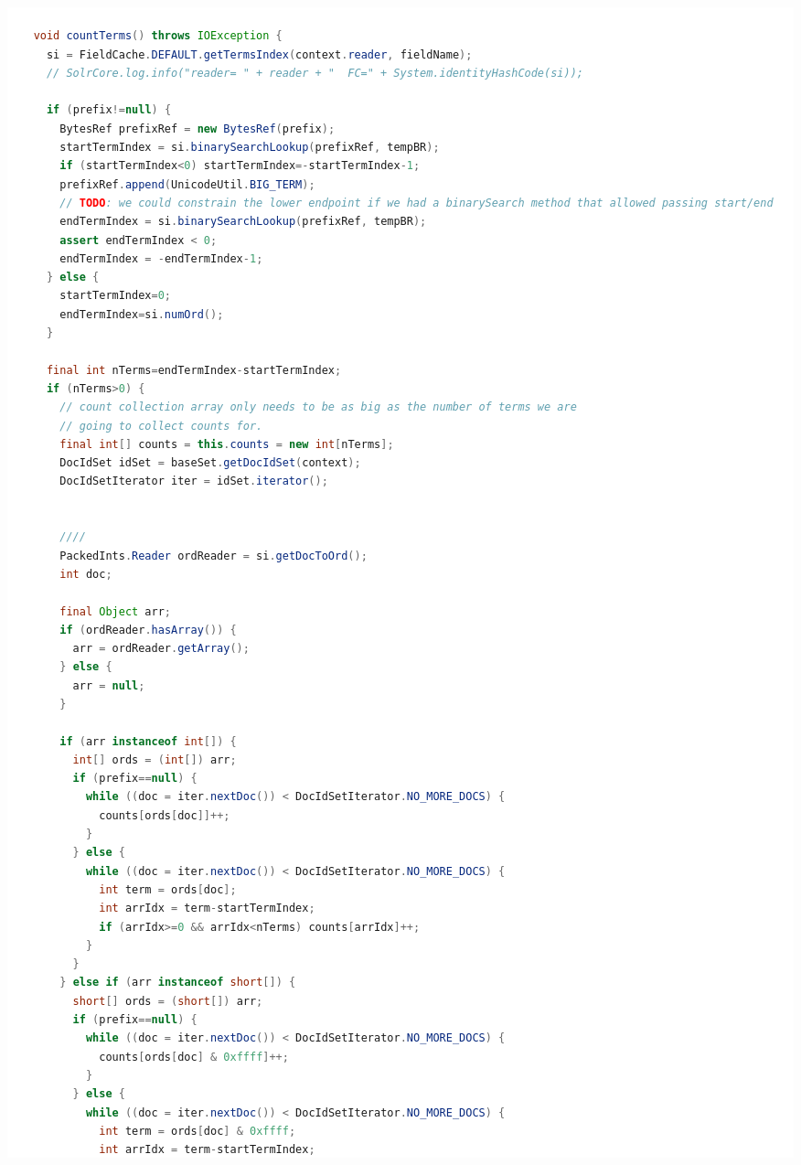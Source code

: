 ```java

    void countTerms() throws IOException {
      si = FieldCache.DEFAULT.getTermsIndex(context.reader, fieldName);
      // SolrCore.log.info("reader= " + reader + "  FC=" + System.identityHashCode(si));

      if (prefix!=null) {
        BytesRef prefixRef = new BytesRef(prefix);
        startTermIndex = si.binarySearchLookup(prefixRef, tempBR);
        if (startTermIndex<0) startTermIndex=-startTermIndex-1;
        prefixRef.append(UnicodeUtil.BIG_TERM);
        // TODO: we could constrain the lower endpoint if we had a binarySearch method that allowed passing start/end
        endTermIndex = si.binarySearchLookup(prefixRef, tempBR);
        assert endTermIndex < 0;
        endTermIndex = -endTermIndex-1;
      } else {
        startTermIndex=0;
        endTermIndex=si.numOrd();
      }

      final int nTerms=endTermIndex-startTermIndex;
      if (nTerms>0) {
        // count collection array only needs to be as big as the number of terms we are
        // going to collect counts for.
        final int[] counts = this.counts = new int[nTerms];
        DocIdSet idSet = baseSet.getDocIdSet(context);
        DocIdSetIterator iter = idSet.iterator();


        ////
        PackedInts.Reader ordReader = si.getDocToOrd();
        int doc;

        final Object arr;
        if (ordReader.hasArray()) {
          arr = ordReader.getArray();
        } else {
          arr = null;
        }

        if (arr instanceof int[]) {
          int[] ords = (int[]) arr;
          if (prefix==null) {
            while ((doc = iter.nextDoc()) < DocIdSetIterator.NO_MORE_DOCS) {
              counts[ords[doc]]++;
            }
          } else {
            while ((doc = iter.nextDoc()) < DocIdSetIterator.NO_MORE_DOCS) {
              int term = ords[doc];
              int arrIdx = term-startTermIndex;
              if (arrIdx>=0 && arrIdx<nTerms) counts[arrIdx]++;
            }
          }
        } else if (arr instanceof short[]) {
          short[] ords = (short[]) arr;
          if (prefix==null) {
            while ((doc = iter.nextDoc()) < DocIdSetIterator.NO_MORE_DOCS) {
              counts[ords[doc] & 0xffff]++;
            }
          } else {
            while ((doc = iter.nextDoc()) < DocIdSetIterator.NO_MORE_DOCS) {
              int term = ords[doc] & 0xffff;
              int arrIdx = term-startTermIndex;
```